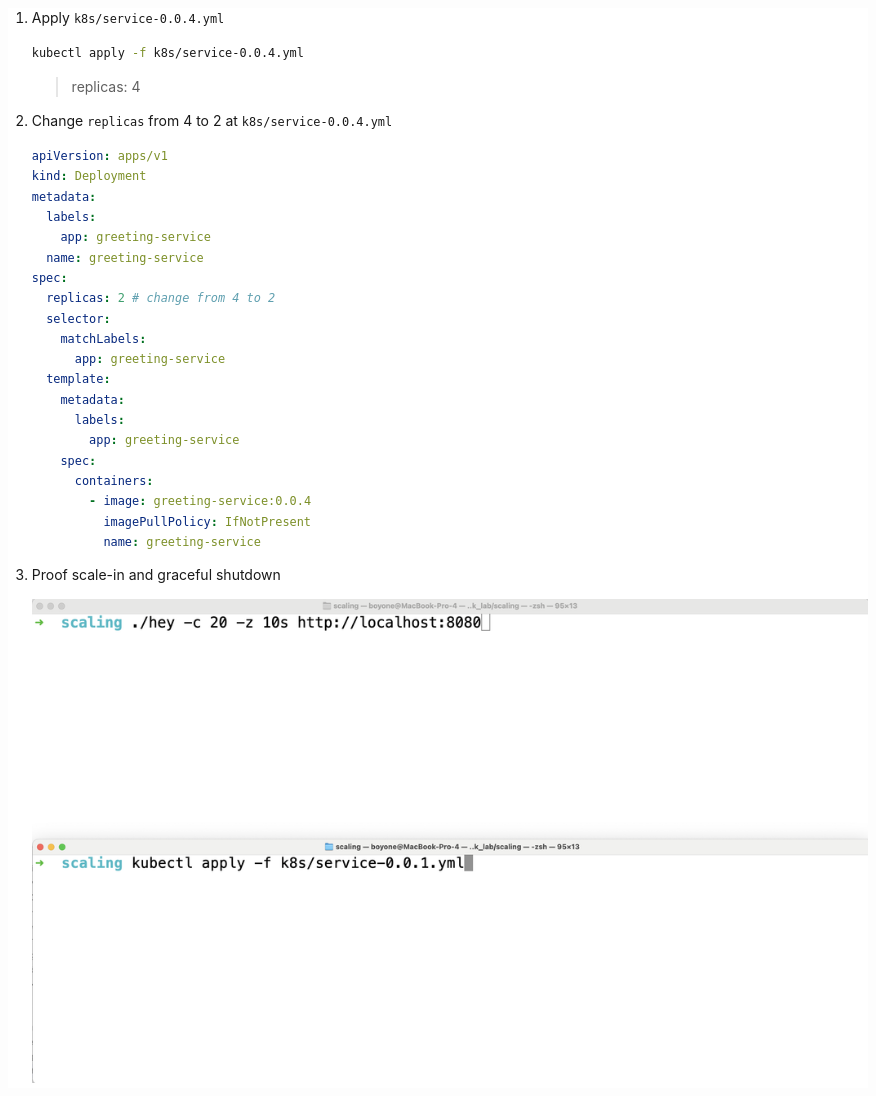 1. Apply `k8s/service-0.0.4.yml`

   ```sh
   kubectl apply -f k8s/service-0.0.4.yml
   ```

   > replicas: 4

2. Change `replicas` from 4 to 2 at `k8s/service-0.0.4.yml`

   ```yaml
   apiVersion: apps/v1
   kind: Deployment
   metadata:
     labels:
       app: greeting-service
     name: greeting-service
   spec:
     replicas: 2 # change from 4 to 2
     selector:
       matchLabels:
         app: greeting-service
     template:
       metadata:
         labels:
           app: greeting-service
       spec:
         containers:
           - image: greeting-service:0.0.4
             imagePullPolicy: IfNotPresent
             name: greeting-service
   ```

3. Proof scale-in and graceful shutdown

   ![run test](./images/run-test-with-hey.png)
